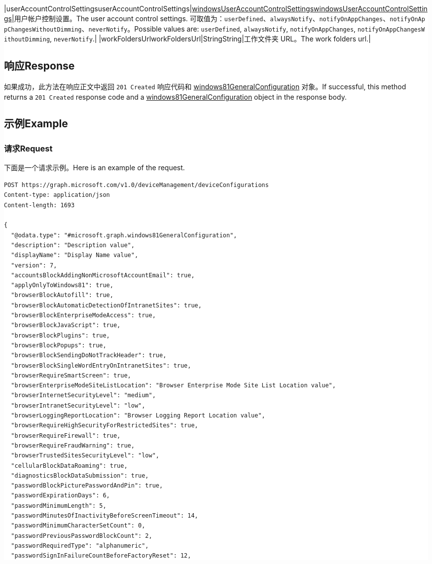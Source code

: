 |<span data-ttu-id="f436a-256">userAccountControlSettings</span><span class="sxs-lookup"><span data-stu-id="f436a-256">userAccountControlSettings</span></span>|[<span data-ttu-id="f436a-257">windowsUserAccountControlSettings</span><span class="sxs-lookup"><span data-stu-id="f436a-257">windowsUserAccountControlSettings</span></span>](../resources/intune-deviceconfig-windowsuseraccountcontrolsettings.md)|<span data-ttu-id="f436a-258">用户帐户控制设置。</span><span class="sxs-lookup"><span data-stu-id="f436a-258">The user account control settings.</span></span> <span data-ttu-id="f436a-259">可取值为：`userDefined`、`alwaysNotify`、`notifyOnAppChanges`、`notifyOnAppChangesWithoutDimming`、`neverNotify`。</span><span class="sxs-lookup"><span data-stu-id="f436a-259">Possible values are: `userDefined`, `alwaysNotify`, `notifyOnAppChanges`, `notifyOnAppChangesWithoutDimming`, `neverNotify`.</span></span>|
|<span data-ttu-id="f436a-260">workFoldersUrl</span><span class="sxs-lookup"><span data-stu-id="f436a-260">workFoldersUrl</span></span>|<span data-ttu-id="f436a-261">String</span><span class="sxs-lookup"><span data-stu-id="f436a-261">String</span></span>|<span data-ttu-id="f436a-262">工作文件夹 URL。</span><span class="sxs-lookup"><span data-stu-id="f436a-262">The work folders url.</span></span>|



## <a name="response"></a><span data-ttu-id="f436a-263">响应</span><span class="sxs-lookup"><span data-stu-id="f436a-263">Response</span></span>
<span data-ttu-id="f436a-264">如果成功，此方法在响应正文中返回 `201 Created` 响应代码和 [windows81GeneralConfiguration](../resources/intune-deviceconfig-windows81generalconfiguration.md) 对象。</span><span class="sxs-lookup"><span data-stu-id="f436a-264">If successful, this method returns a `201 Created` response code and a [windows81GeneralConfiguration](../resources/intune-deviceconfig-windows81generalconfiguration.md) object in the response body.</span></span>

## <a name="example"></a><span data-ttu-id="f436a-265">示例</span><span class="sxs-lookup"><span data-stu-id="f436a-265">Example</span></span>

### <a name="request"></a><span data-ttu-id="f436a-266">请求</span><span class="sxs-lookup"><span data-stu-id="f436a-266">Request</span></span>
<span data-ttu-id="f436a-267">下面是一个请求示例。</span><span class="sxs-lookup"><span data-stu-id="f436a-267">Here is an example of the request.</span></span>
``` http
POST https://graph.microsoft.com/v1.0/deviceManagement/deviceConfigurations
Content-type: application/json
Content-length: 1693

{
  "@odata.type": "#microsoft.graph.windows81GeneralConfiguration",
  "description": "Description value",
  "displayName": "Display Name value",
  "version": 7,
  "accountsBlockAddingNonMicrosoftAccountEmail": true,
  "applyOnlyToWindows81": true,
  "browserBlockAutofill": true,
  "browserBlockAutomaticDetectionOfIntranetSites": true,
  "browserBlockEnterpriseModeAccess": true,
  "browserBlockJavaScript": true,
  "browserBlockPlugins": true,
  "browserBlockPopups": true,
  "browserBlockSendingDoNotTrackHeader": true,
  "browserBlockSingleWordEntryOnIntranetSites": true,
  "browserRequireSmartScreen": true,
  "browserEnterpriseModeSiteListLocation": "Browser Enterprise Mode Site List Location value",
  "browserInternetSecurityLevel": "medium",
  "browserIntranetSecurityLevel": "low",
  "browserLoggingReportLocation": "Browser Logging Report Location value",
  "browserRequireHighSecurityForRestrictedSites": true,
  "browserRequireFirewall": true,
  "browserRequireFraudWarning": true,
  "browserTrustedSitesSecurityLevel": "low",
  "cellularBlockDataRoaming": true,
  "diagnosticsBlockDataSubmission": true,
  "passwordBlockPicturePasswordAndPin": true,
  "passwordExpirationDays": 6,
  "passwordMinimumLength": 5,
  "passwordMinutesOfInactivityBeforeScreenTimeout": 14,
  "passwordMinimumCharacterSetCount": 0,
  "passwordPreviousPasswordBlockCount": 2,
  "passwordRequiredType": "alphanumeric",
  "passwordSignInFailureCountBeforeFactoryReset": 12,
```